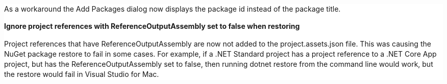 As a workaround the Add Packages dialog now displays the package id
instead of the package title.

**Ignore project references with ReferenceOutputAssembly set to false when restoring**

Project references that have ReferenceOutputAssembly are now not
added to the project.assets.json file. This was causing
the NuGet package restore to fail in some cases. For example, if a .NET Standard 
project has a project reference to a .NET Core App project, but has the
ReferenceOutputAssembly set to false, then running dotnet restore from the
command line would work, but the restore would fail in Visual Studio for Mac.






